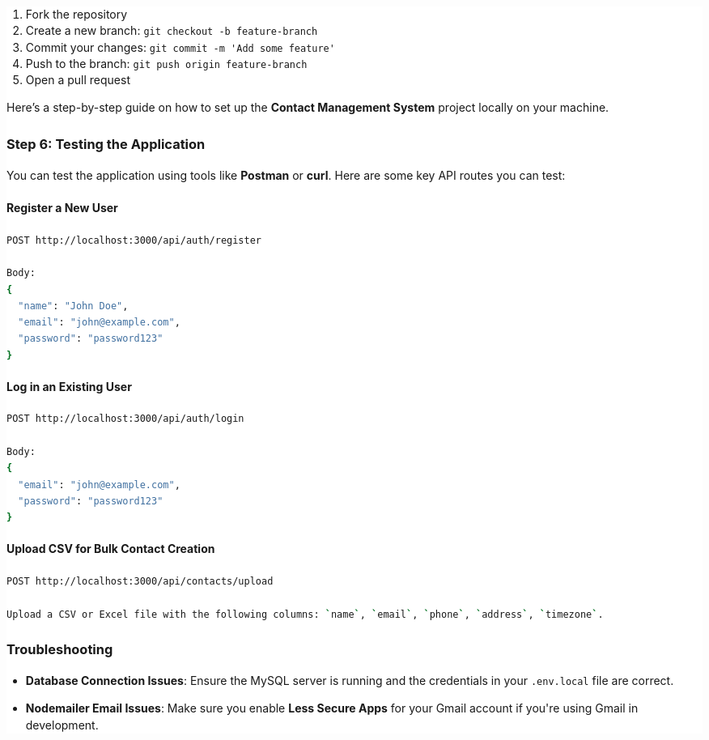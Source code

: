 1. Fork the repository
2. Create a new branch: `git checkout -b feature-branch`
3. Commit your changes: `git commit -m 'Add some feature'`
4. Push to the branch: `git push origin feature-branch`
5. Open a pull request


Here’s a step-by-step guide on how to set up the **Contact Management System** project locally on your machine.


### Step 6: Testing the Application

You can test the application using tools like **Postman** or **curl**. Here are some key API routes you can test:

#### Register a New User

```bash
POST http://localhost:3000/api/auth/register

Body:
{
  "name": "John Doe",
  "email": "john@example.com",
  "password": "password123"
}
```

#### Log in an Existing User

```bash
POST http://localhost:3000/api/auth/login

Body:
{
  "email": "john@example.com",
  "password": "password123"
}
```

#### Upload CSV for Bulk Contact Creation

```bash
POST http://localhost:3000/api/contacts/upload

Upload a CSV or Excel file with the following columns: `name`, `email`, `phone`, `address`, `timezone`.
```

### Troubleshooting

- **Database Connection Issues**: Ensure the MySQL server is running and the credentials in your `.env.local` file are correct.
  
- **Nodemailer Email Issues**: Make sure you enable **Less Secure Apps** for your Gmail account if you're using Gmail in development.

